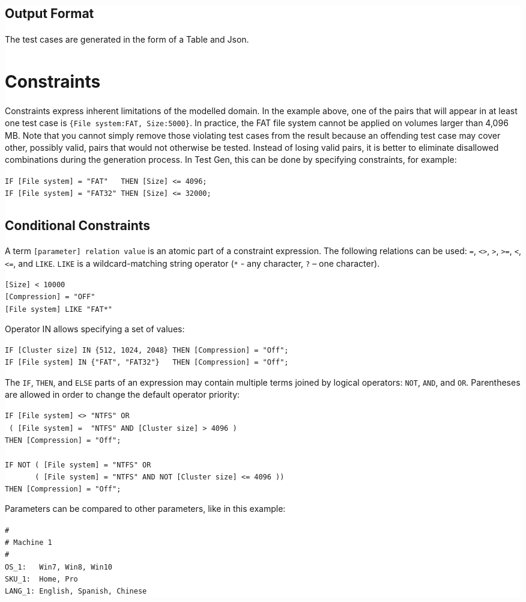 ## Output Format
The test cases are generated in the form of a Table and Json.

# Constraints

Constraints express inherent limitations of the modelled domain. In the example above, one of the pairs that will appear in at least one test case is ```{File system:FAT, Size:5000}```. In practice, the FAT file system cannot be applied on volumes larger than 4,096 MB. Note that you cannot simply remove those violating test cases from the result because an offending test case may cover other, possibly valid, pairs that would not otherwise be tested. Instead of losing valid pairs, it is better to eliminate disallowed combinations during the generation process. In Test Gen, this can be done by specifying constraints, for example:

    IF [File system] = "FAT"   THEN [Size] <= 4096;
    IF [File system] = "FAT32" THEN [Size] <= 32000;

## Conditional Constraints

A term ```[parameter] relation value``` is an atomic part of a constraint expression. The following relations can be used: ```=```, ```<>```, ```>```, ```>=```, ```<```, ```<=```, and ```LIKE```. ```LIKE``` is a wildcard-matching string operator (```*``` - any character, ```?``` – one character).

    [Size] < 10000
    [Compression] = "OFF"
    [File system] LIKE "FAT*"

Operator IN allows specifying a set of values:

    IF [Cluster size] IN {512, 1024, 2048} THEN [Compression] = "Off";
    IF [File system] IN {"FAT", "FAT32"}   THEN [Compression] = "Off";

The ```IF```, ```THEN```, and ```ELSE``` parts of an expression may contain multiple terms joined by logical operators: ```NOT```, ```AND```, and ```OR```. Parentheses are allowed in order to change the default operator priority:

    IF [File system] <> "NTFS" OR
     ( [File system] =  "NTFS" AND [Cluster size] > 4096 )
    THEN [Compression] = "Off";

    IF NOT ( [File system] = "NTFS" OR
           ( [File system] = "NTFS" AND NOT [Cluster size] <= 4096 ))
    THEN [Compression] = "Off";

Parameters can be compared to other parameters, like in this example:

    #
    # Machine 1
    #
    OS_1:   Win7, Win8, Win10
    SKU_1:  Home, Pro
    LANG_1: English, Spanish, Chinese

